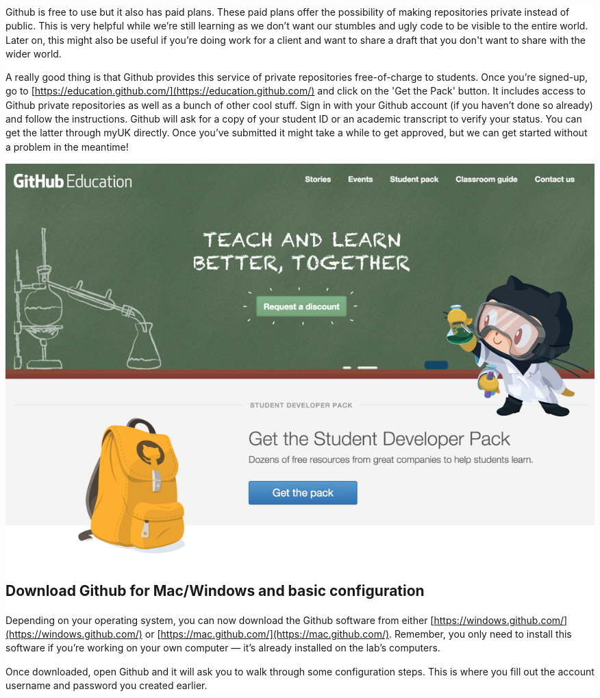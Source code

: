 Github is free to use but it also has paid plans. These paid plans offer the possibility of making repositories private instead of public. This is very helpful while we’re still learning as we don’t want our stumbles and ugly code to be visible to the entire world. Later on, this might also be useful if you’re doing work for a client and want to share a draft that you don't want to share with the wider world.

A really good thing is that Github provides this service of private repositories free-of-charge to students. Once you’re signed-up, go to [https://education.github.com/](https://education.github.com/) and click on the 'Get the Pack' button. It includes access to Github private repositories as well as a bunch of other cool stuff. Sign in with your Github account (if you haven’t done so already) and follow the instructions. Github will ask for a copy of your student ID or an academic transcript to verify your status. You can get the latter through myUK directly. Once you’ve submitted it might take a while to get approved, but we can get started without a problem in the meantime!

![](assets/Screenshot%202015-01-19%2012.13.46.png)

## Download Github for Mac/Windows and basic configuration
Depending on your operating system, you can now download the Github software from either [https://windows.github.com/](https://windows.github.com/) or [https://mac.github.com/](https://mac.github.com/). Remember, you only need to install this software if you’re working on your own computer — it’s already installed on the lab’s computers.

Once downloaded, open Github and it will ask you to walk through some configuration steps. This is where you fill out the account username and password you created earlier.
